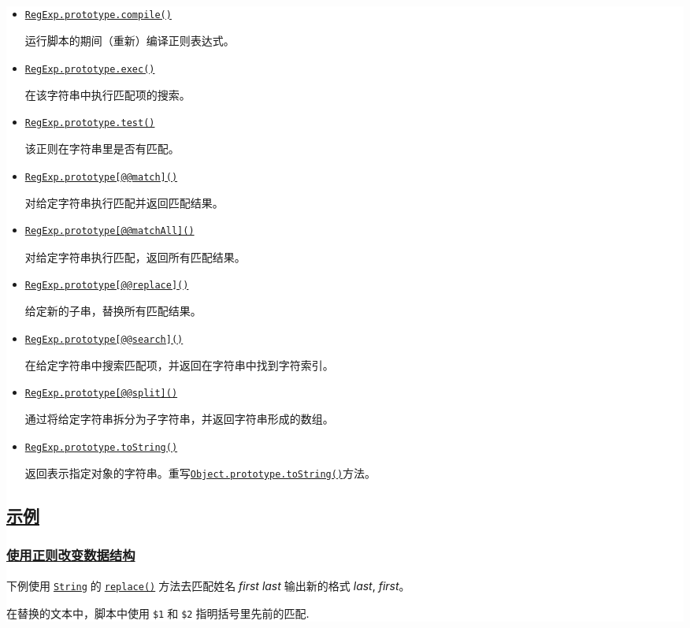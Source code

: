 - [`RegExp.prototype.compile()`](https://developer.mozilla.org/zh-CN/docs/Web/JavaScript/Reference/Global_Objects/RegExp/compile)

  运行脚本的期间（重新）编译正则表达式。

- [`RegExp.prototype.exec()`](https://developer.mozilla.org/zh-CN/docs/Web/JavaScript/Reference/Global_Objects/RegExp/exec)

  在该字符串中执行匹配项的搜索。

- [`RegExp.prototype.test()`](https://developer.mozilla.org/zh-CN/docs/Web/JavaScript/Reference/Global_Objects/RegExp/test)

  该正则在字符串里是否有匹配。

- [`RegExp.prototype[@@match]()`](https://developer.mozilla.org/zh-CN/docs/Web/JavaScript/Reference/Global_Objects/RegExp/@@match)

  对给定字符串执行匹配并返回匹配结果。

- [`RegExp.prototype[@@matchAll]()`](https://developer.mozilla.org/zh-CN/docs/Web/JavaScript/Reference/Global_Objects/RegExp/@@matchAll)

  对给定字符串执行匹配，返回所有匹配结果。

- [`RegExp.prototype[@@replace]()`](https://developer.mozilla.org/zh-CN/docs/Web/JavaScript/Reference/Global_Objects/RegExp/@@replace)

  给定新的子串，替换所有匹配结果。

- [`RegExp.prototype[@@search]()`](https://developer.mozilla.org/zh-CN/docs/Web/JavaScript/Reference/Global_Objects/RegExp/@@search)

  在给定字符串中搜索匹配项，并返回在字符串中找到字符索引。

- [`RegExp.prototype[@@split]()`](https://developer.mozilla.org/zh-CN/docs/Web/JavaScript/Reference/Global_Objects/RegExp/@@split)

  通过将给定字符串拆分为子字符串，并返回字符串形成的数组。

- [`RegExp.prototype.toString()`](https://developer.mozilla.org/zh-CN/docs/Web/JavaScript/Reference/Global_Objects/RegExp/toString)

  返回表示指定对象的字符串。重写[`Object.prototype.toString()`](https://developer.mozilla.org/zh-CN/docs/Web/JavaScript/Reference/Global_Objects/Object/toString)方法。

## [示例](https://developer.mozilla.org/zh-CN/docs/Web/JavaScript/Reference/Global_Objects/RegExp#syntax)

### [使用正则改变数据结构](https://developer.mozilla.org/zh-CN/docs/Web/JavaScript/Reference/Global_Objects/RegExp#using_a_regular_expression_to_change_data_format)

下例使用 [`String`](https://developer.mozilla.org/zh-CN/docs/Web/JavaScript/Reference/Global_Objects/String) 的 [`replace()`](https://developer.mozilla.org/zh-CN/docs/Web/JavaScript/Reference/Global_Objects/String/replace) 方法去匹配姓名 *first last* 输出新的格式 *last*, *first*。

在替换的文本中，脚本中使用 `$1` 和 `$2` 指明括号里先前的匹配.
